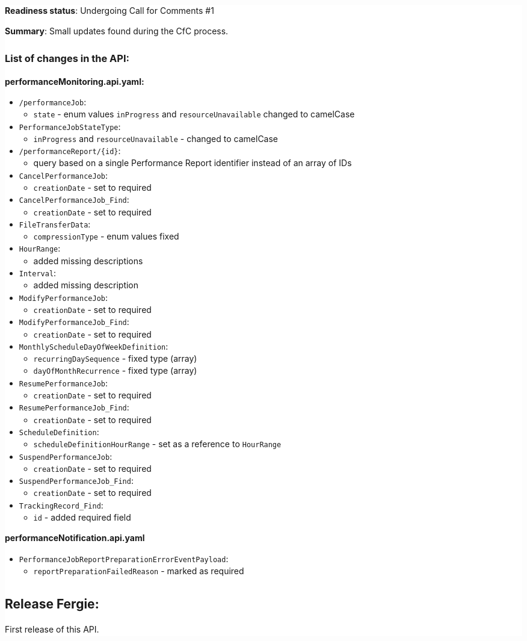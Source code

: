 **Readiness status**: Undergoing Call for Comments #1

**Summary**: Small updates found during the CfC process.

### List of changes in the API:

**performanceMonitoring.api.yaml:**

- `/performanceJob`:
  - `state` - enum values `inProgress` and `resourceUnavailable` changed to camelCase
- `PerformanceJobStateType`:
  - `inProgress` and `resourceUnavailable` - changed to camelCase
- `/performanceReport/{id}`:
  - query based on a single Performance Report identifier instead of an array of IDs
- `CancelPerformanceJob`:
  - `creationDate` - set to required
- `CancelPerformanceJob_Find`:
  - `creationDate` - set to required
- `FileTransferData`:
  - `compressionType` - enum values fixed
- `HourRange`:
  - added missing descriptions
- `Interval`:
  - added missing description
- `ModifyPerformanceJob`:
  - `creationDate` - set to required
- `ModifyPerformanceJob_Find`:
  - `creationDate` - set to required
- `MonthlyScheduleDayOfWeekDefinition`:
  - `recurringDaySequence` - fixed type (array)
  - `dayOfMonthRecurrence` - fixed type (array)
- `ResumePerformanceJob`:
  - `creationDate` - set to required
- `ResumePerformanceJob_Find`:
  - `creationDate` - set to required
- `ScheduleDefinition`:
  - `scheduleDefinitionHourRange` - set as a reference to `HourRange`
- `SuspendPerformanceJob`:
  - `creationDate` - set to required
- `SuspendPerformanceJob_Find`:
  - `creationDate` - set to required
- `TrackingRecord_Find`:
  - `id` - added required field
  
**performanceNotification.api.yaml**
- `PerformanceJobReportPreparationErrorEventPayload`:
  - `reportPreparationFailedReason` - marked as required

## Release Fergie:

First release of this API.